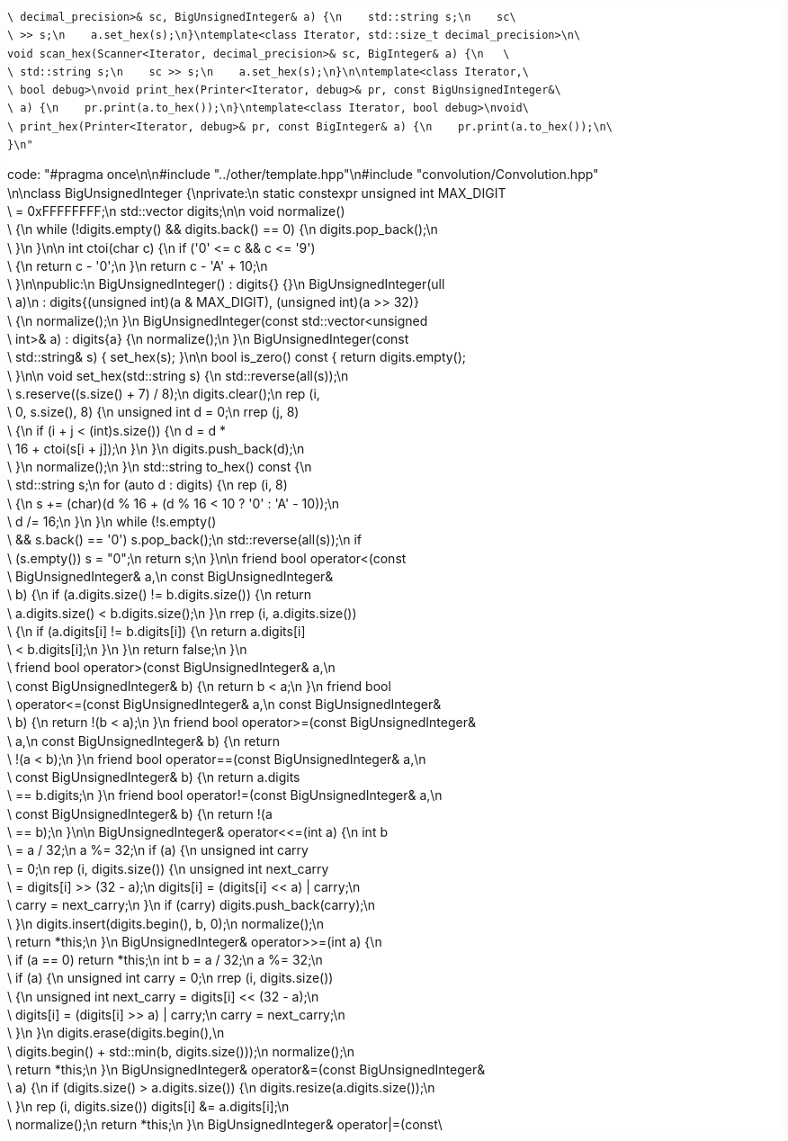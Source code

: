     \ decimal_precision>& sc, BigUnsignedInteger& a) {\n    std::string s;\n    sc\
    \ >> s;\n    a.set_hex(s);\n}\ntemplate<class Iterator, std::size_t decimal_precision>\n\
    void scan_hex(Scanner<Iterator, decimal_precision>& sc, BigInteger& a) {\n   \
    \ std::string s;\n    sc >> s;\n    a.set_hex(s);\n}\n\ntemplate<class Iterator,\
    \ bool debug>\nvoid print_hex(Printer<Iterator, debug>& pr, const BigUnsignedInteger&\
    \ a) {\n    pr.print(a.to_hex());\n}\ntemplate<class Iterator, bool debug>\nvoid\
    \ print_hex(Printer<Iterator, debug>& pr, const BigInteger& a) {\n    pr.print(a.to_hex());\n\
    }\n"
  code: "#pragma once\n\n#include \"../other/template.hpp\"\n#include \"convolution/Convolution.hpp\"\
    \n\nclass BigUnsignedInteger {\nprivate:\n    static constexpr unsigned int MAX_DIGIT\
    \ = 0xFFFFFFFF;\n    std::vector<unsigned int> digits;\n\n    void normalize()\
    \ {\n        while (!digits.empty() && digits.back() == 0) {\n            digits.pop_back();\n\
    \        }\n    }\n\n    int ctoi(char c) {\n        if ('0' <= c && c <= '9')\
    \ {\n            return c - '0';\n        }\n        return c - 'A' + 10;\n  \
    \  }\n\npublic:\n    BigUnsignedInteger() : digits{} {}\n    BigUnsignedInteger(ull\
    \ a)\n        : digits{(unsigned int)(a & MAX_DIGIT), (unsigned int)(a >> 32)}\
    \ {\n        normalize();\n    }\n    BigUnsignedInteger(const std::vector<unsigned\
    \ int>& a) : digits{a} {\n        normalize();\n    }\n    BigUnsignedInteger(const\
    \ std::string& s) { set_hex(s); }\n\n    bool is_zero() const { return digits.empty();\
    \ }\n\n    void set_hex(std::string s) {\n        std::reverse(all(s));\n    \
    \    s.reserve((s.size() + 7) / 8);\n        digits.clear();\n        rep (i,\
    \ 0, s.size(), 8) {\n            unsigned int d = 0;\n            rrep (j, 8)\
    \ {\n                if (i + j < (int)s.size()) {\n                    d = d *\
    \ 16 + ctoi(s[i + j]);\n                }\n            }\n            digits.push_back(d);\n\
    \        }\n        normalize();\n    }\n    std::string to_hex() const {\n  \
    \      std::string s;\n        for (auto d : digits) {\n            rep (i, 8)\
    \ {\n                s += (char)(d % 16 + (d % 16 < 10 ? '0' : 'A' - 10));\n \
    \               d /= 16;\n            }\n        }\n        while (!s.empty()\
    \ && s.back() == '0') s.pop_back();\n        std::reverse(all(s));\n        if\
    \ (s.empty()) s = \"0\";\n        return s;\n    }\n\n    friend bool operator<(const\
    \ BigUnsignedInteger& a,\n                          const BigUnsignedInteger&\
    \ b) {\n        if (a.digits.size() != b.digits.size()) {\n            return\
    \ a.digits.size() < b.digits.size();\n        }\n        rrep (i, a.digits.size())\
    \ {\n            if (a.digits[i] != b.digits[i]) {\n                return a.digits[i]\
    \ < b.digits[i];\n            }\n        }\n        return false;\n    }\n   \
    \ friend bool operator>(const BigUnsignedInteger& a,\n                       \
    \   const BigUnsignedInteger& b) {\n        return b < a;\n    }\n    friend bool\
    \ operator<=(const BigUnsignedInteger& a,\n                           const BigUnsignedInteger&\
    \ b) {\n        return !(b < a);\n    }\n    friend bool operator>=(const BigUnsignedInteger&\
    \ a,\n                           const BigUnsignedInteger& b) {\n        return\
    \ !(a < b);\n    }\n    friend bool operator==(const BigUnsignedInteger& a,\n\
    \                           const BigUnsignedInteger& b) {\n        return a.digits\
    \ == b.digits;\n    }\n    friend bool operator!=(const BigUnsignedInteger& a,\n\
    \                           const BigUnsignedInteger& b) {\n        return !(a\
    \ == b);\n    }\n\n    BigUnsignedInteger& operator<<=(int a) {\n        int b\
    \ = a / 32;\n        a %= 32;\n        if (a) {\n            unsigned int carry\
    \ = 0;\n            rep (i, digits.size()) {\n                unsigned int next_carry\
    \ = digits[i] >> (32 - a);\n                digits[i] = (digits[i] << a) | carry;\n\
    \                carry = next_carry;\n            }\n            if (carry) digits.push_back(carry);\n\
    \        }\n        digits.insert(digits.begin(), b, 0);\n        normalize();\n\
    \        return *this;\n    }\n    BigUnsignedInteger& operator>>=(int a) {\n\
    \        if (a == 0) return *this;\n        int b = a / 32;\n        a %= 32;\n\
    \        if (a) {\n            unsigned int carry = 0;\n            rrep (i, digits.size())\
    \ {\n                unsigned int next_carry = digits[i] << (32 - a);\n      \
    \          digits[i] = (digits[i] >> a) | carry;\n                carry = next_carry;\n\
    \            }\n        }\n        digits.erase(digits.begin(),\n            \
    \         digits.begin() + std::min<int>(b, digits.size()));\n        normalize();\n\
    \        return *this;\n    }\n    BigUnsignedInteger& operator&=(const BigUnsignedInteger&\
    \ a) {\n        if (digits.size() > a.digits.size()) {\n            digits.resize(a.digits.size());\n\
    \        }\n        rep (i, digits.size()) digits[i] &= a.digits[i];\n       \
    \ normalize();\n        return *this;\n    }\n    BigUnsignedInteger& operator|=(const\